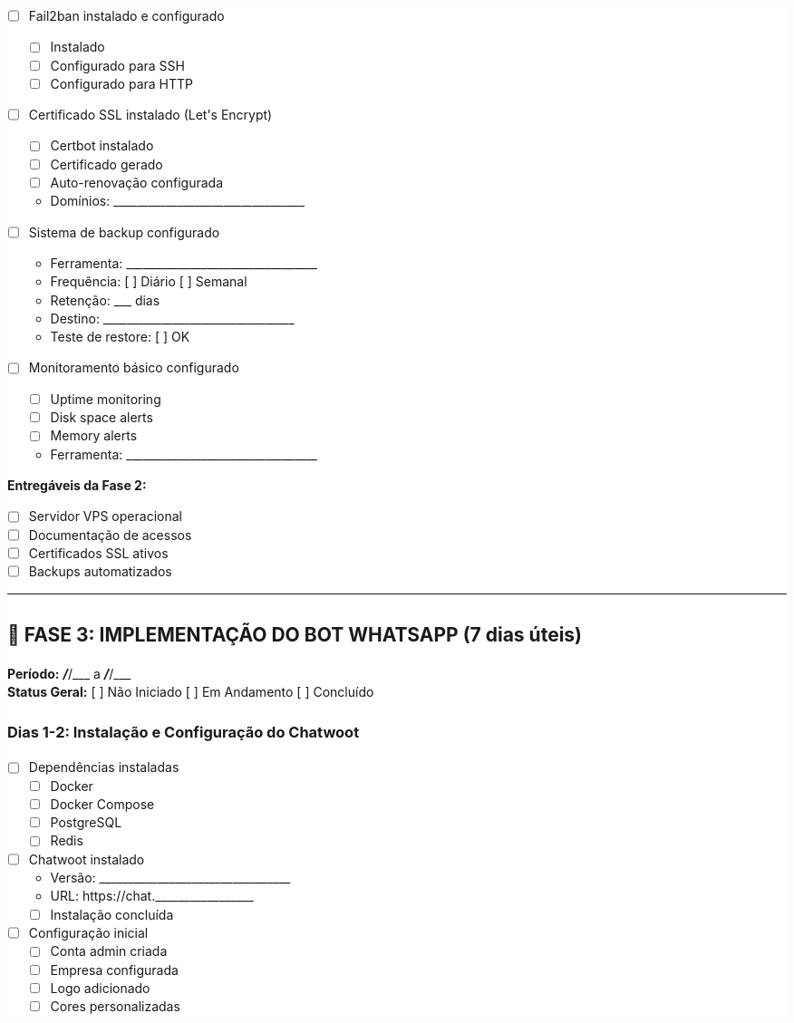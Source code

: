 - [ ] Fail2ban instalado e configurado
  - [ ] Instalado
  - [ ] Configurado para SSH
  - [ ] Configurado para HTTP

- [ ] Certificado SSL instalado (Let's Encrypt)
  - [ ] Certbot instalado
  - [ ] Certificado gerado
  - [ ] Auto-renovação configurada
  - Domínios: _________________________________

- [ ] Sistema de backup configurado
  - Ferramenta: _________________________________
  - Frequência: [ ] Diário [ ] Semanal
  - Retenção: ___ dias
  - Destino: _________________________________
  - Teste de restore: [ ] OK

- [ ] Monitoramento básico configurado
  - [ ] Uptime monitoring
  - [ ] Disk space alerts
  - [ ] Memory alerts
  - Ferramenta: _________________________________

**Entregáveis da Fase 2:**
- [ ] Servidor VPS operacional
- [ ] Documentação de acessos
- [ ] Certificados SSL ativos
- [ ] Backups automatizados

---

## 💬 FASE 3: IMPLEMENTAÇÃO DO BOT WHATSAPP (7 dias úteis)

**Período:** ___/___/___ a ___/___/___  
**Status Geral:** [ ] Não Iniciado [ ] Em Andamento [ ] Concluído

### Dias 1-2: Instalação e Configuração do Chatwoot

- [ ] Dependências instaladas
  - [ ] Docker
  - [ ] Docker Compose
  - [ ] PostgreSQL
  - [ ] Redis

- [ ] Chatwoot instalado
  - Versão: _________________________________
  - URL: https://chat._________________
  - [ ] Instalação concluída

- [ ] Configuração inicial
  - [ ] Conta admin criada
  - [ ] Empresa configurada
  - [ ] Logo adicionado
  - [ ] Cores personalizadas
